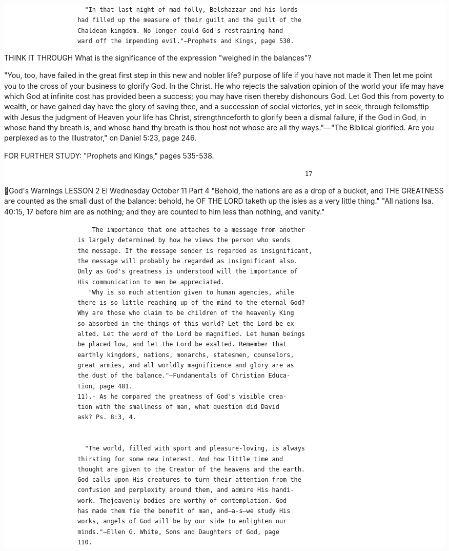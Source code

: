 
                          "In that last night of mad folly, Belshazzar and his lords
                        had filled up the measure of their guilt and the guilt of the
                        Chaldean kingdom. No longer could God's restraining hand
                        ward off the impending evil."—Prophets and Kings, page 530.
 THINK IT THROUGH          What is the significance of the expression "weighed
                        in the balances"?

   "You, too, have failed in the great       first step in this new and nobler life?
purpose of life if you have not made it      Then let me point you to the cross of
your business to glorify God. In the         Christ. He who rejects the salvation
opinion of the world your life may have      which God at infinite cost has provided
been a success; you may have risen           thereby dishonours God. Let God this
from poverty to wealth, or have gained       day have the glory of saving thee, and
a succession of social victories, yet in     seek, through fellomsftip with Jesus
the judgment of Heaven your life has         Christ, strengthnceforth to glorify
been a dismal failure, if the God in         God, in whose hand thy breath is, and
whose hand thy breath is thou host not       whose are all thy ways."—"The Biblical
glorified. Are you perplexed as to the       Illustrator," on Daniel 5:23, page 246.

FOR FURTHER STUDY: "Prophets and Kings," pages 535-538.

                                                                                      17
God's Warnings      LESSON 2                                         El Wednesday
                                                                          October 11
               Part 4      "Behold, the nations are as a drop of a bucket, and
     THE GREATNESS      are counted as the small dust of the balance: behold, he
       OF THE LORD      taketh up the isles as a very little thing." "All nations
       Isa. 40:15, 17   before him are as nothing; and they are counted to him
                        less than nothing, and vanity."

                            The importance that one attaches to a message from another
                        is largely determined by how he views the person who sends
                        the message. If the message sender is regarded as insignificant,
                        the message will probably be regarded as insignificant also.
                        Only as God's greatness is understood will the importance of
                        His communication to men be appreciated.
                           "Why is so much attention given to human agencies, while
                        there is so little reaching up of the mind to the eternal God?
                        Why are those who claim to be children of the heavenly King
                        so absorbed in the things of this world? Let the Lord be ex-
                        alted. Let the word of the Lord be magnified. Let human beings
                        be placed low, and let the Lord be exalted. Remember that
                        earthly kingdoms, nations, monarchs, statesmen, counselors,
                        great armies, and all worldly magnificence and glory are as
                        the dust of the balance."—Fundamentals of Christian Educa-
                        tion, page 481.
                        11).- As he compared the greatness of God's visible crea-
                        tion with the smallness of man, what question did David
                        ask? Ps. 8:3, 4.


                          "The world, filled with sport and pleasure-loving, is always
                        thirsting for some new interest. And how little time and
                        thought are given to the Creator of the heavens and the earth.
                        God calls upon His creatures to turn their attention from the
                        confusion and perplexity around them, and admire His handi-
                        work. Thejeavenly bodies are worthy of contemplation. God
                        has made them fie the benefit of man, and—a-s—we study His
                        works, angels of God will be by our side to enlighten our
                        minds."—Ellen G. White, Sons and Daughters of God, page
                        110.
